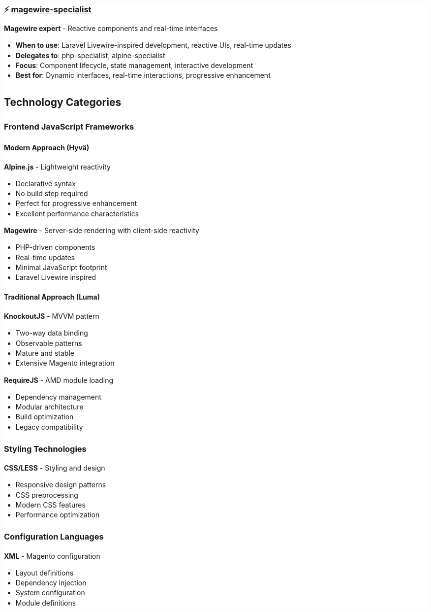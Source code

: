 ### ⚡ [magewire-specialist](./magewire-specialist.md)
**Magewire expert** - Reactive components and real-time interfaces
- **When to use**: Laravel Livewire-inspired development, reactive UIs, real-time updates
- **Delegates to**: php-specialist, alpine-specialist
- **Focus**: Component lifecycle, state management, interactive development
- **Best for**: Dynamic interfaces, real-time interactions, progressive enhancement

## Technology Categories

### Frontend JavaScript Frameworks

#### Modern Approach (Hyvä)
**Alpine.js** - Lightweight reactivity
- Declarative syntax
- No build step required
- Perfect for progressive enhancement
- Excellent performance characteristics

**Magewire** - Server-side rendering with client-side reactivity
- PHP-driven components
- Real-time updates
- Minimal JavaScript footprint
- Laravel Livewire inspired

#### Traditional Approach (Luma)
**KnockoutJS** - MVVM pattern
- Two-way data binding
- Observable patterns
- Mature and stable
- Extensive Magento integration

**RequireJS** - AMD module loading
- Dependency management
- Modular architecture
- Build optimization
- Legacy compatibility

### Styling Technologies

**CSS/LESS** - Styling and design
- Responsive design patterns
- CSS preprocessing
- Modern CSS features
- Performance optimization

### Configuration Languages

**XML** - Magento configuration
- Layout definitions
- Dependency injection
- System configuration
- Module definitions
